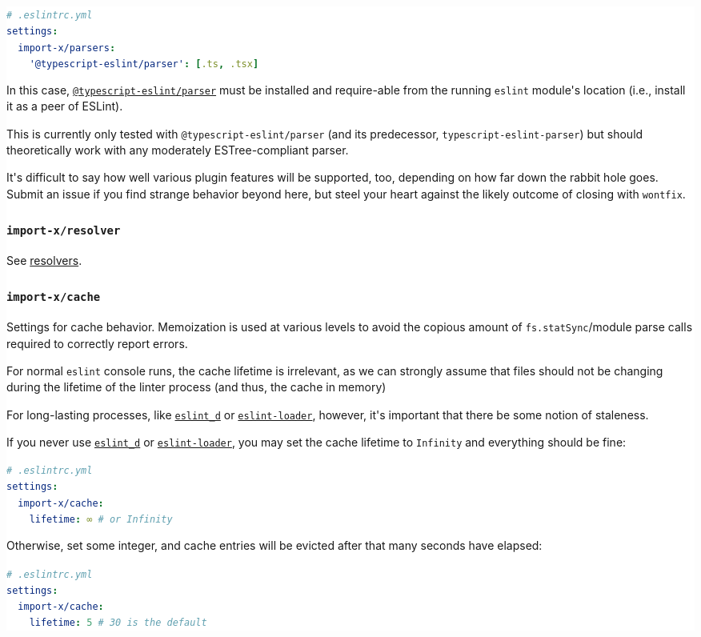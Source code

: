 ```yaml
# .eslintrc.yml
settings:
  import-x/parsers:
    '@typescript-eslint/parser': [.ts, .tsx]
```

In this case, [`@typescript-eslint/parser`](https://www.npmjs.com/package/@typescript-eslint/parser)
must be installed and require-able from the running `eslint` module's location
(i.e., install it as a peer of ESLint).

This is currently only tested with `@typescript-eslint/parser` (and its predecessor,
`typescript-eslint-parser`) but should theoretically work with any moderately
ESTree-compliant parser.

It's difficult to say how well various plugin features will be supported, too,
depending on how far down the rabbit hole goes. Submit an issue if you find strange
behavior beyond here, but steel your heart against the likely outcome of closing
with `wontfix`.

### `import-x/resolver`

See [resolvers](#resolvers).

### `import-x/cache`

Settings for cache behavior. Memoization is used at various levels to avoid the copious amount of `fs.statSync`/module parse calls required to correctly report errors.

For normal `eslint` console runs, the cache lifetime is irrelevant, as we can strongly assume that files should not be changing during the lifetime of the linter process (and thus, the cache in memory)

For long-lasting processes, like [`eslint_d`] or [`eslint-loader`], however, it's important that there be some notion of staleness.

If you never use [`eslint_d`] or [`eslint-loader`], you may set the cache lifetime to `Infinity` and everything should be fine:

```yaml
# .eslintrc.yml
settings:
  import-x/cache:
    lifetime: ∞ # or Infinity
```

Otherwise, set some integer, and cache entries will be evicted after that many seconds have elapsed:

```yaml
# .eslintrc.yml
settings:
  import-x/cache:
    lifetime: 5 # 30 is the default
```


[`@typescript-eslint/parser`]: https://github.com/typescript-eslint/typescript-eslint/tree/HEAD/packages/parser
[`eslint-import-resolver-typescript`]: https://github.com/import-js/eslint-import-resolver-typescript
[`eslint_d`]: https://www.npmjs.com/package/eslint_d
[`eslint-loader`]: https://www.npmjs.com/package/eslint-loader
[`resolve`]: https://www.npmjs.com/package/resolve
[`externals`]: https://webpack.github.io/docs/library-and-externals.html
[1stg.me]: https://www.1stg.me
[jounqin]: https://GitHub.com/JounQin
[mit]: http://opensource.org/licenses/MIT
[node]: https://www.npmjs.com/package/eslint-import-resolver-node
[webpack]: https://www.npmjs.com/package/eslint-import-resolver-webpack